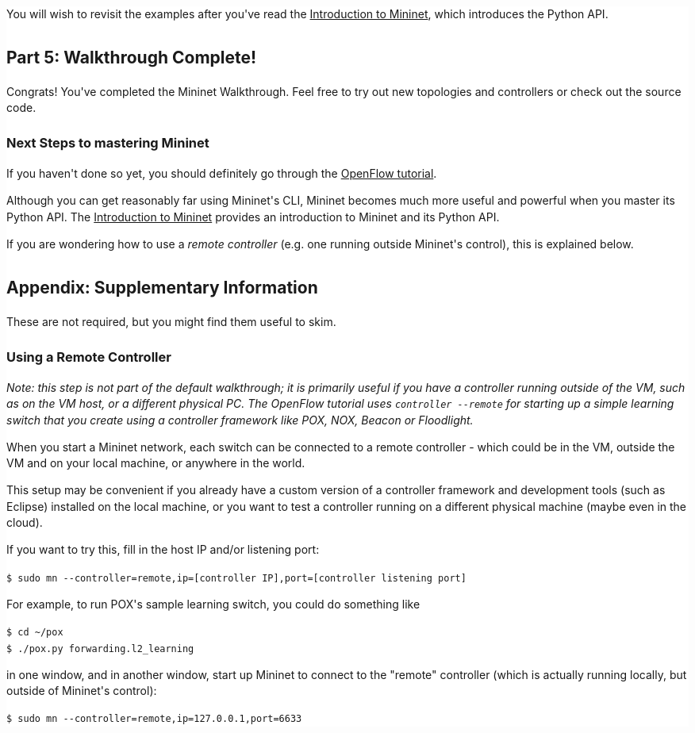 
You will wish to revisit the examples after you've read the
[Introduction to Mininet](https://github.com/mininet/mininet/wiki/Introduction-to-Mininet),
which introduces the Python API.

Part 5: Walkthrough Complete!
---------------------

Congrats! You've completed the Mininet Walkthrough. Feel free to try out new topologies and controllers or check out the source code.

### Next Steps to mastering Mininet

If you haven't done so yet, you should definitely go through the
[OpenFlow tutorial](https://github.com/mininet/openflow-tutorial/wiki).

Although you can get reasonably far using Mininet's CLI, Mininet becomes much
more useful and powerful when you master its Python API. The
[Introduction to Mininet](https://github.com/mininet/mininet/wiki/Introduction-to-Mininet)
provides an introduction to Mininet and its Python API.

If you are wondering how to use a _remote controller_ (e.g. one running outside
Mininet's control), this is explained below.


Appendix: Supplementary Information
-----------------------------------

These are not required, but you might find them useful to skim.

### Using a Remote Controller

*Note: this step is not part of the default walkthrough; it is primarily useful if you have a controller running outside of the VM, such as on the VM host, or a different physical PC. The OpenFlow tutorial uses `controller --remote` for starting up a simple learning switch that you create using a controller framework like POX, NOX, Beacon or Floodlight.*

When you start a Mininet network, each switch can be connected to a remote controller - which could be in the VM, outside the VM and on your local machine, or anywhere in the world.

This setup may be convenient if you already have a custom version of a controller framework and development tools (such as Eclipse) installed on the local machine, or you want to test a controller running on a different physical machine (maybe even in the cloud).

If you want to try this, fill in the host IP and/or listening port:

    $ sudo mn --controller=remote,ip=[controller IP],port=[controller listening port]

For example, to run POX's sample learning switch, you could do something like

    $ cd ~/pox
    $ ./pox.py forwarding.l2_learning

in one window, and in another window, start up Mininet to connect to the
"remote" controller (which is actually running locally, but outside of
Mininet's control):

    $ sudo mn --controller=remote,ip=127.0.0.1,port=6633
